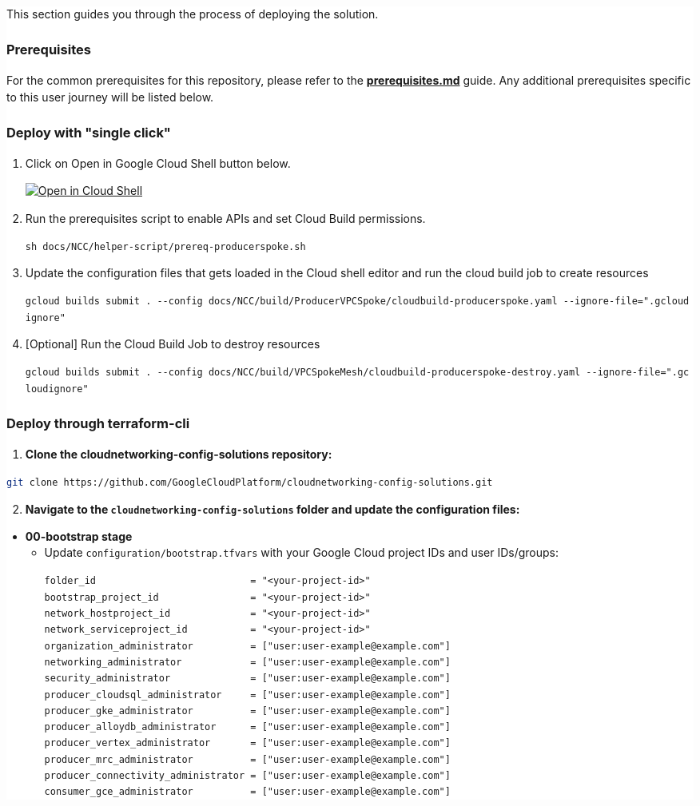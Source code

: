 This section guides you through the process of deploying the solution.

### Prerequisites

For the common prerequisites for this repository, please refer to the **[prerequisites.md](../prerequisites.md)** guide. Any additional prerequisites specific to this user journey will be listed below.

### Deploy with "single click"

1. Click on Open in Google Cloud Shell button below.

    <a href="https://ssh.cloud.google.com/cloudshell/editor?shellonly=true&cloudshell_git_repo=https://github.com/sridharshini1/cloudnetworking-config-solutions.git&cloudshell_open_in_editor=configuration/organization.tfvars&cloudshell_open_in_editor=configuration/networking.tfvars&cloudshell_open_in_editor=configuration/networking/ncc/ncc.tfvars&cloudshell_open_in_editor=configuration/networking/ncc/config/instance-producer-vpc-lite.yaml.example&cloudshell_tutorial=docs/Networking/NCC/ncc-producer-vpc.md" target="_new">
        <img alt="Open in Cloud Shell" src="https://gstatic.com/cloudssh/images/open-btn.svg">
    </a>

2. Run the prerequisites script to enable APIs and set Cloud Build permissions.
    ```
    sh docs/NCC/helper-script/prereq-producerspoke.sh
    ```

3. Update the configuration files that gets loaded in the Cloud shell editor and run the cloud build job to create resources

    ```
    gcloud builds submit . --config docs/NCC/build/ProducerVPCSpoke/cloudbuild-producerspoke.yaml --ignore-file=".gcloudignore"
    ```

4. [Optional] Run the Cloud Build Job to destroy resources

    ```
    gcloud builds submit . --config docs/NCC/build/VPCSpokeMesh/cloudbuild-producerspoke-destroy.yaml --ignore-file=".gcloudignore"
    ```

### Deploy through terraform-cli

1. **Clone the cloudnetworking-config-solutions repository:**
  ```sh
  git clone https://github.com/GoogleCloudPlatform/cloudnetworking-config-solutions.git
  ```

2. **Navigate to the `cloudnetworking-config-solutions` folder and update the configuration files:**

  - **00-bootstrap stage**
    - Update `configuration/bootstrap.tfvars` with your Google Cloud project IDs and user IDs/groups:
      ```hcl
      folder_id                           = "<your-project-id>"
      bootstrap_project_id                = "<your-project-id>"
      network_hostproject_id              = "<your-project-id>"
      network_serviceproject_id           = "<your-project-id>"
      organization_administrator          = ["user:user-example@example.com"]
      networking_administrator            = ["user:user-example@example.com"]
      security_administrator              = ["user:user-example@example.com"]
      producer_cloudsql_administrator     = ["user:user-example@example.com"]
      producer_gke_administrator          = ["user:user-example@example.com"]
      producer_alloydb_administrator      = ["user:user-example@example.com"]
      producer_vertex_administrator       = ["user:user-example@example.com"]
      producer_mrc_administrator          = ["user:user-example@example.com"]
      producer_connectivity_administrator = ["user:user-example@example.com"]
      consumer_gce_administrator          = ["user:user-example@example.com"]